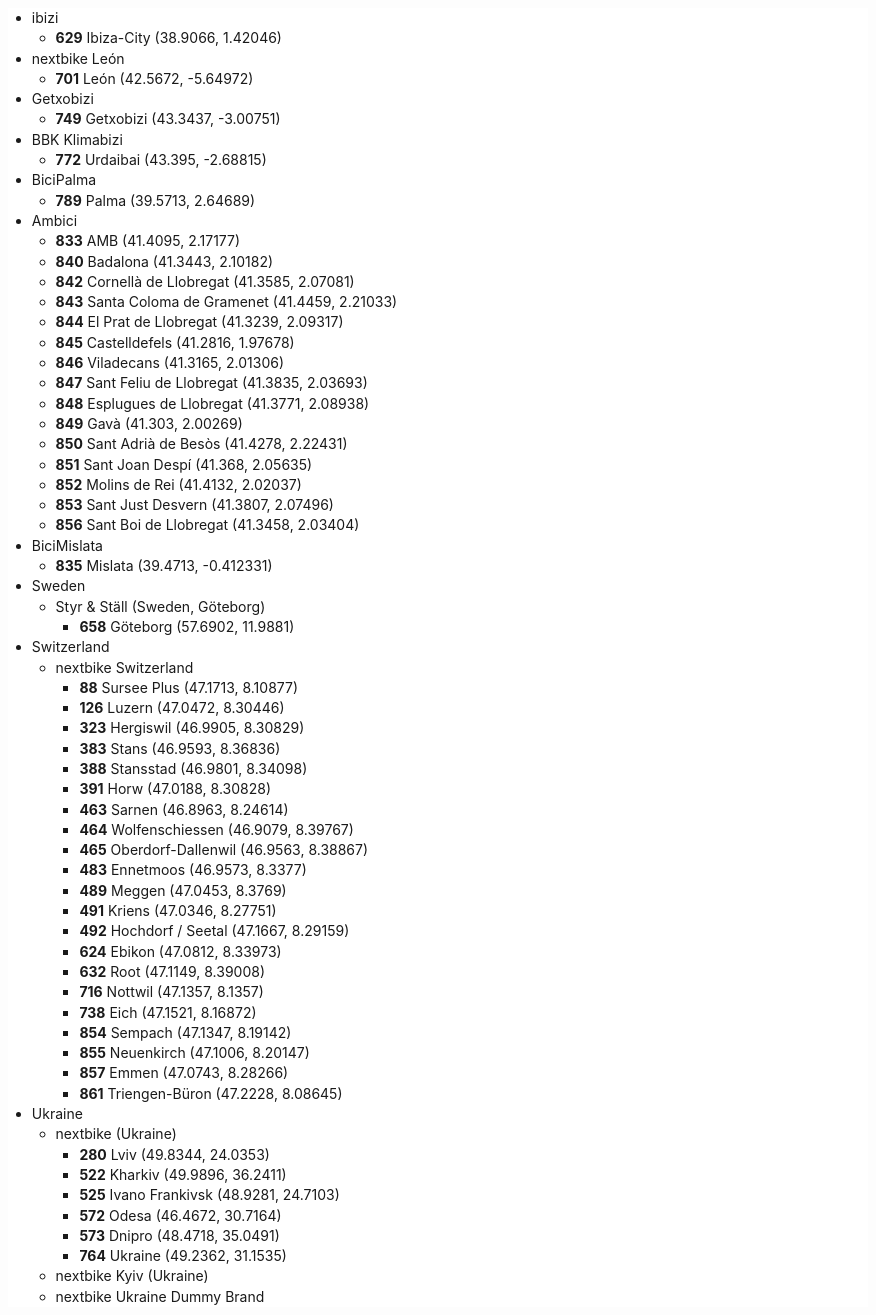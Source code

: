   * ibizi
    * **629** Ibiza-City (38.9066, 1.42046)
  * nextbike León
    * **701** León (42.5672, -5.64972)
  * Getxobizi
    * **749** Getxobizi (43.3437, -3.00751)
  * BBK Klimabizi
    * **772** Urdaibai (43.395, -2.68815)
  * BiciPalma
    * **789** Palma (39.5713, 2.64689)
  * Ambici 
    * **833** AMB (41.4095, 2.17177)
    * **840** Badalona (41.3443, 2.10182)
    * **842** Cornellà de Llobregat (41.3585, 2.07081)
    * **843** Santa Coloma de Gramenet (41.4459, 2.21033)
    * **844** El Prat de Llobregat (41.3239, 2.09317)
    * **845** Castelldefels (41.2816, 1.97678)
    * **846** Viladecans (41.3165, 2.01306)
    * **847** Sant Feliu de Llobregat (41.3835, 2.03693)
    * **848** Esplugues de Llobregat (41.3771, 2.08938)
    * **849** Gavà (41.303, 2.00269)
    * **850** Sant Adrià de Besòs (41.4278, 2.22431)
    * **851** Sant Joan Despí (41.368, 2.05635)
    * **852** Molins de Rei (41.4132, 2.02037)
    * **853** Sant Just Desvern (41.3807, 2.07496)
    * **856** Sant Boi de Llobregat (41.3458, 2.03404)
  * BiciMislata
    * **835** Mislata (39.4713, -0.412331)
* Sweden
  * Styr & Ställ (Sweden, Göteborg)
    * **658** Göteborg (57.6902, 11.9881)
* Switzerland
  * nextbike Switzerland
    * **88** Sursee Plus (47.1713, 8.10877)
    * **126** Luzern (47.0472, 8.30446)
    * **323** Hergiswil (46.9905, 8.30829)
    * **383** Stans (46.9593, 8.36836)
    * **388** Stansstad (46.9801, 8.34098)
    * **391** Horw (47.0188, 8.30828)
    * **463** Sarnen (46.8963, 8.24614)
    * **464** Wolfenschiessen (46.9079, 8.39767)
    * **465** Oberdorf-Dallenwil (46.9563, 8.38867)
    * **483** Ennetmoos (46.9573, 8.3377)
    * **489** Meggen (47.0453, 8.3769)
    * **491** Kriens (47.0346, 8.27751)
    * **492** Hochdorf / Seetal (47.1667, 8.29159)
    * **624** Ebikon (47.0812, 8.33973)
    * **632** Root (47.1149, 8.39008)
    * **716** Nottwil (47.1357, 8.1357)
    * **738** Eich (47.1521, 8.16872)
    * **854** Sempach (47.1347, 8.19142)
    * **855** Neuenkirch (47.1006, 8.20147)
    * **857** Emmen (47.0743, 8.28266)
    * **861** Triengen-Büron (47.2228, 8.08645)
* Ukraine
  * nextbike (Ukraine)
    * **280** Lviv (49.8344, 24.0353)
    * **522** Kharkiv (49.9896, 36.2411)
    * **525** Ivano Frankivsk (48.9281, 24.7103)
    * **572** Odesa (46.4672, 30.7164)
    * **573** Dnipro (48.4718, 35.0491)
    * **764** Ukraine (49.2362, 31.1535)
  * nextbike Kyiv (Ukraine)
  * nextbike Ukraine Dummy Brand